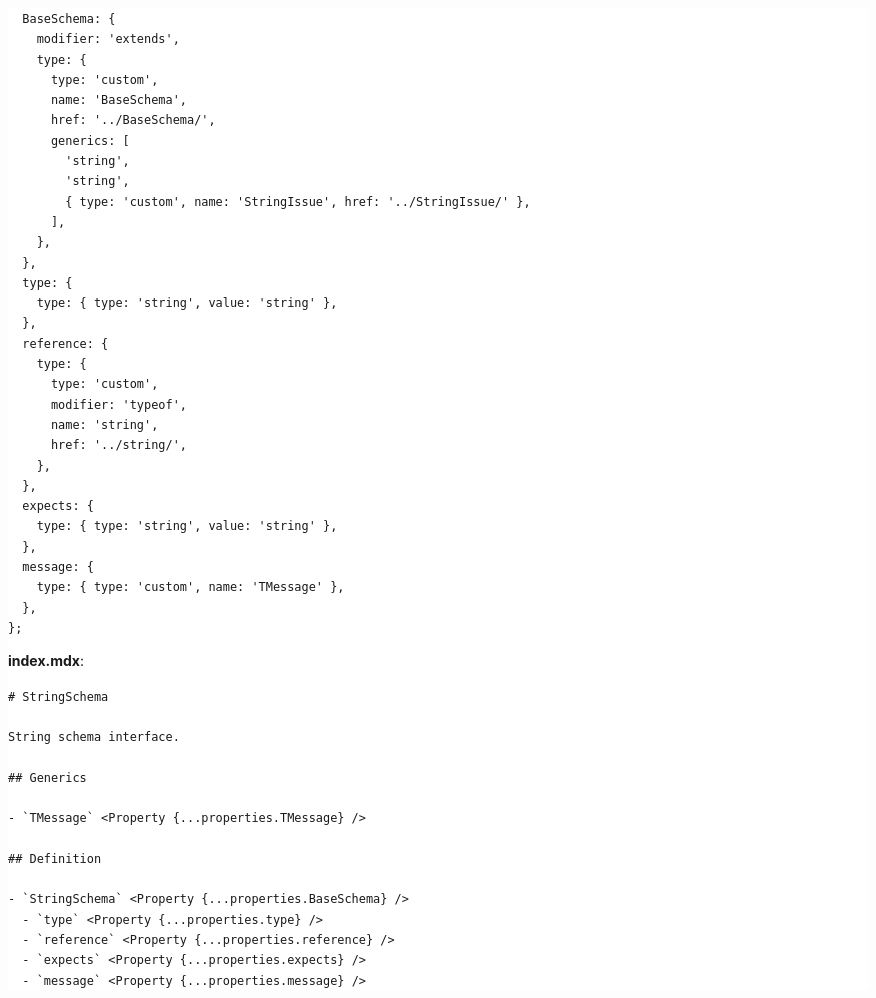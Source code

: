 ````
  BaseSchema: {
    modifier: 'extends',
    type: {
      type: 'custom',
      name: 'BaseSchema',
      href: '../BaseSchema/',
      generics: [
        'string',
        'string',
        { type: 'custom', name: 'StringIssue', href: '../StringIssue/' },
      ],
    },
  },
  type: {
    type: { type: 'string', value: 'string' },
  },
  reference: {
    type: {
      type: 'custom',
      modifier: 'typeof',
      name: 'string',
      href: '../string/',
    },
  },
  expects: {
    type: { type: 'string', value: 'string' },
  },
  message: {
    type: { type: 'custom', name: 'TMessage' },
  },
};
````

**index.mdx**:

```mdx
# StringSchema

String schema interface.

## Generics

- `TMessage` <Property {...properties.TMessage} />

## Definition

- `StringSchema` <Property {...properties.BaseSchema} />
  - `type` <Property {...properties.type} />
  - `reference` <Property {...properties.reference} />
  - `expects` <Property {...properties.expects} />
  - `message` <Property {...properties.message} />
```

